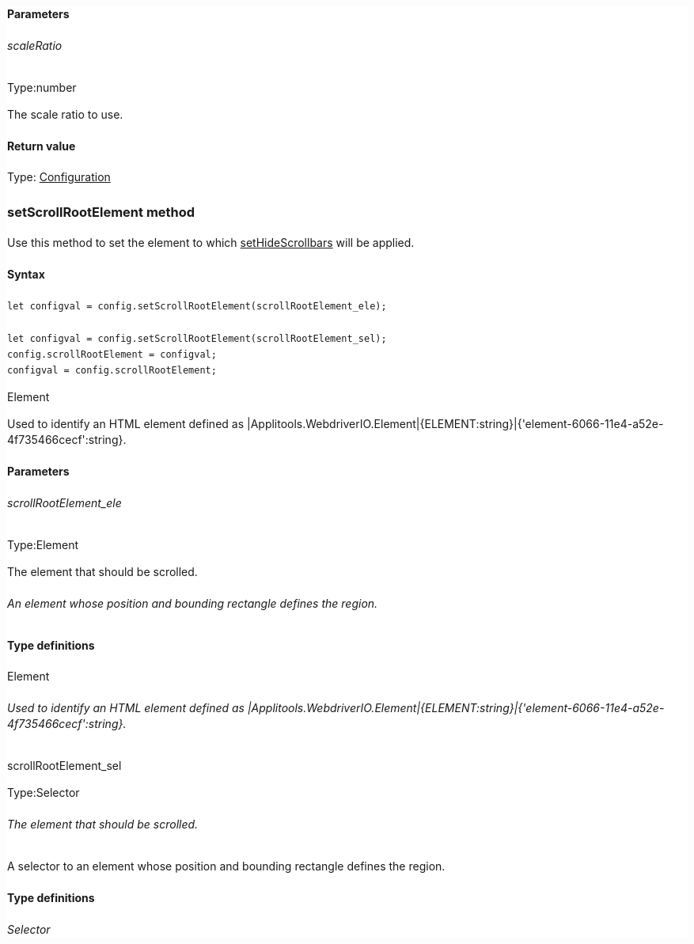 #### Parameters 
 ###### scaleRatio 
  
 Type:number 
  
 The scale ratio to use. 
  
 #### Return value 
Type: [Configuration](./configuration) 
### setScrollRootElement method
Use this method to set the element to which [setHideScrollbars](#sethidescrollbars-method) will be applied.

#### Syntax 
 ``` 
let configval = config.setScrollRootElement(scrollRootElement_ele);

let configval = config.setScrollRootElement(scrollRootElement_sel);
config.scrollRootElement = configval;
configval = config.scrollRootElement;
 ``` 
 
 Element

Used to identify an HTML element defined as |Applitools.WebdriverIO.Element|{ELEMENT:string}|{'element-6066-11e4-a52e-4f735466cecf':string}.
        
 ####  Parameters 
 ###### scrollRootElement\_ele 
  
 Type:Element 
  
 The element that should be scrolled. 
  
  ###### An element whose position and bounding rectangle defines the region. 
  
 #### Type definitions 
  
 Element 
  
  ###### Used to identify an HTML element defined as |Applitools.WebdriverIO.Element|{ELEMENT:string}|{'element-6066-11e4-a52e-4f735466cecf':string}. 
  
 scrollRootElement\_sel 
  
 Type:Selector 
  
  ###### The element that should be scrolled. 
  
 A selector to an element whose position and bounding rectangle defines the region. 
  
 #### Type definitions 
  
  ###### Selector 
  